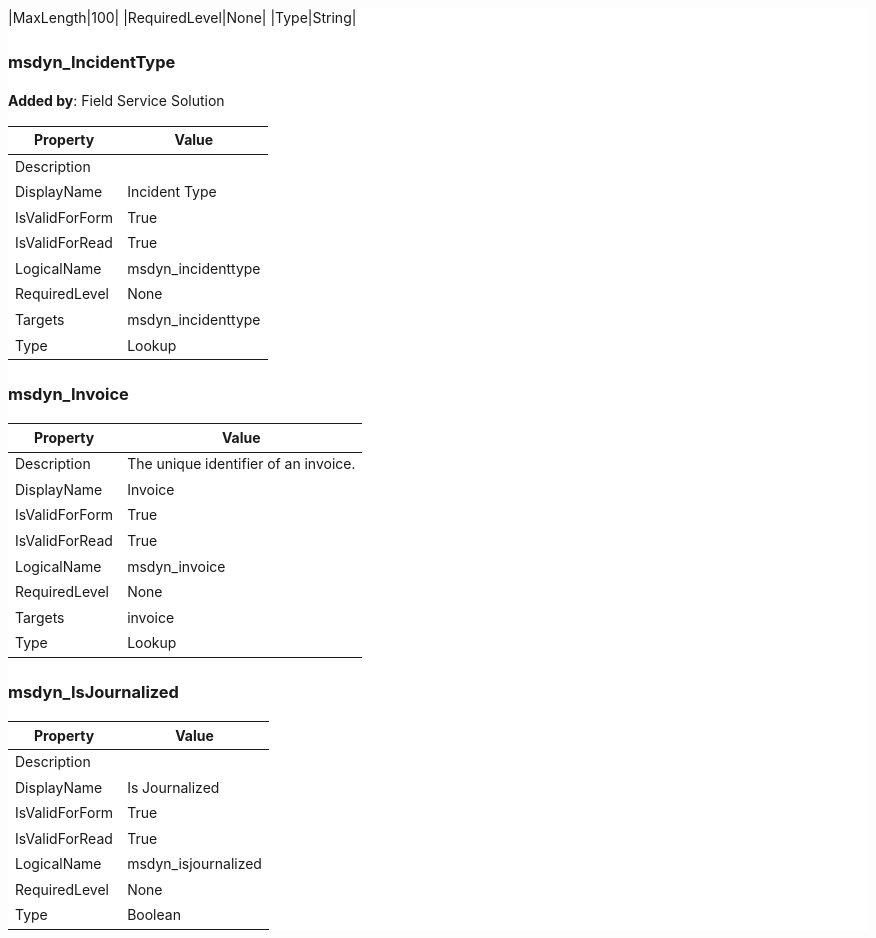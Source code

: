 |MaxLength|100|
|RequiredLevel|None|
|Type|String|


### <a name="BKMK_msdyn_IncidentType"></a> msdyn_IncidentType

**Added by**: Field Service Solution

|Property|Value|
|--------|-----|
|Description||
|DisplayName|Incident Type|
|IsValidForForm|True|
|IsValidForRead|True|
|LogicalName|msdyn_incidenttype|
|RequiredLevel|None|
|Targets|msdyn_incidenttype|
|Type|Lookup|


### <a name="BKMK_msdyn_Invoice"></a> msdyn_Invoice

|Property|Value|
|--------|-----|
|Description|The unique identifier of an invoice.|
|DisplayName|Invoice|
|IsValidForForm|True|
|IsValidForRead|True|
|LogicalName|msdyn_invoice|
|RequiredLevel|None|
|Targets|invoice|
|Type|Lookup|


### <a name="BKMK_msdyn_IsJournalized"></a> msdyn_IsJournalized

|Property|Value|
|--------|-----|
|Description||
|DisplayName|Is Journalized|
|IsValidForForm|True|
|IsValidForRead|True|
|LogicalName|msdyn_isjournalized|
|RequiredLevel|None|
|Type|Boolean|